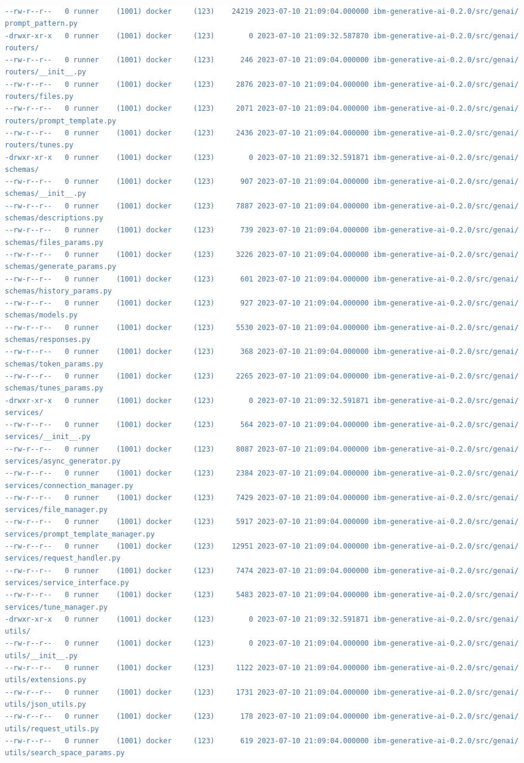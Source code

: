 ```diff
--rw-r--r--   0 runner    (1001) docker     (123)    24219 2023-07-10 21:09:04.000000 ibm-generative-ai-0.2.0/src/genai/prompt_pattern.py
-drwxr-xr-x   0 runner    (1001) docker     (123)        0 2023-07-10 21:09:32.587870 ibm-generative-ai-0.2.0/src/genai/routers/
--rw-r--r--   0 runner    (1001) docker     (123)      246 2023-07-10 21:09:04.000000 ibm-generative-ai-0.2.0/src/genai/routers/__init__.py
--rw-r--r--   0 runner    (1001) docker     (123)     2876 2023-07-10 21:09:04.000000 ibm-generative-ai-0.2.0/src/genai/routers/files.py
--rw-r--r--   0 runner    (1001) docker     (123)     2071 2023-07-10 21:09:04.000000 ibm-generative-ai-0.2.0/src/genai/routers/prompt_template.py
--rw-r--r--   0 runner    (1001) docker     (123)     2436 2023-07-10 21:09:04.000000 ibm-generative-ai-0.2.0/src/genai/routers/tunes.py
-drwxr-xr-x   0 runner    (1001) docker     (123)        0 2023-07-10 21:09:32.591871 ibm-generative-ai-0.2.0/src/genai/schemas/
--rw-r--r--   0 runner    (1001) docker     (123)      907 2023-07-10 21:09:04.000000 ibm-generative-ai-0.2.0/src/genai/schemas/__init__.py
--rw-r--r--   0 runner    (1001) docker     (123)     7887 2023-07-10 21:09:04.000000 ibm-generative-ai-0.2.0/src/genai/schemas/descriptions.py
--rw-r--r--   0 runner    (1001) docker     (123)      739 2023-07-10 21:09:04.000000 ibm-generative-ai-0.2.0/src/genai/schemas/files_params.py
--rw-r--r--   0 runner    (1001) docker     (123)     3226 2023-07-10 21:09:04.000000 ibm-generative-ai-0.2.0/src/genai/schemas/generate_params.py
--rw-r--r--   0 runner    (1001) docker     (123)      601 2023-07-10 21:09:04.000000 ibm-generative-ai-0.2.0/src/genai/schemas/history_params.py
--rw-r--r--   0 runner    (1001) docker     (123)      927 2023-07-10 21:09:04.000000 ibm-generative-ai-0.2.0/src/genai/schemas/models.py
--rw-r--r--   0 runner    (1001) docker     (123)     5530 2023-07-10 21:09:04.000000 ibm-generative-ai-0.2.0/src/genai/schemas/responses.py
--rw-r--r--   0 runner    (1001) docker     (123)      368 2023-07-10 21:09:04.000000 ibm-generative-ai-0.2.0/src/genai/schemas/token_params.py
--rw-r--r--   0 runner    (1001) docker     (123)     2265 2023-07-10 21:09:04.000000 ibm-generative-ai-0.2.0/src/genai/schemas/tunes_params.py
-drwxr-xr-x   0 runner    (1001) docker     (123)        0 2023-07-10 21:09:32.591871 ibm-generative-ai-0.2.0/src/genai/services/
--rw-r--r--   0 runner    (1001) docker     (123)      564 2023-07-10 21:09:04.000000 ibm-generative-ai-0.2.0/src/genai/services/__init__.py
--rw-r--r--   0 runner    (1001) docker     (123)     8087 2023-07-10 21:09:04.000000 ibm-generative-ai-0.2.0/src/genai/services/async_generator.py
--rw-r--r--   0 runner    (1001) docker     (123)     2384 2023-07-10 21:09:04.000000 ibm-generative-ai-0.2.0/src/genai/services/connection_manager.py
--rw-r--r--   0 runner    (1001) docker     (123)     7429 2023-07-10 21:09:04.000000 ibm-generative-ai-0.2.0/src/genai/services/file_manager.py
--rw-r--r--   0 runner    (1001) docker     (123)     5917 2023-07-10 21:09:04.000000 ibm-generative-ai-0.2.0/src/genai/services/prompt_template_manager.py
--rw-r--r--   0 runner    (1001) docker     (123)    12951 2023-07-10 21:09:04.000000 ibm-generative-ai-0.2.0/src/genai/services/request_handler.py
--rw-r--r--   0 runner    (1001) docker     (123)     7474 2023-07-10 21:09:04.000000 ibm-generative-ai-0.2.0/src/genai/services/service_interface.py
--rw-r--r--   0 runner    (1001) docker     (123)     5483 2023-07-10 21:09:04.000000 ibm-generative-ai-0.2.0/src/genai/services/tune_manager.py
-drwxr-xr-x   0 runner    (1001) docker     (123)        0 2023-07-10 21:09:32.591871 ibm-generative-ai-0.2.0/src/genai/utils/
--rw-r--r--   0 runner    (1001) docker     (123)        0 2023-07-10 21:09:04.000000 ibm-generative-ai-0.2.0/src/genai/utils/__init__.py
--rw-r--r--   0 runner    (1001) docker     (123)     1122 2023-07-10 21:09:04.000000 ibm-generative-ai-0.2.0/src/genai/utils/extensions.py
--rw-r--r--   0 runner    (1001) docker     (123)     1731 2023-07-10 21:09:04.000000 ibm-generative-ai-0.2.0/src/genai/utils/json_utils.py
--rw-r--r--   0 runner    (1001) docker     (123)      178 2023-07-10 21:09:04.000000 ibm-generative-ai-0.2.0/src/genai/utils/request_utils.py
--rw-r--r--   0 runner    (1001) docker     (123)      619 2023-07-10 21:09:04.000000 ibm-generative-ai-0.2.0/src/genai/utils/search_space_params.py
```